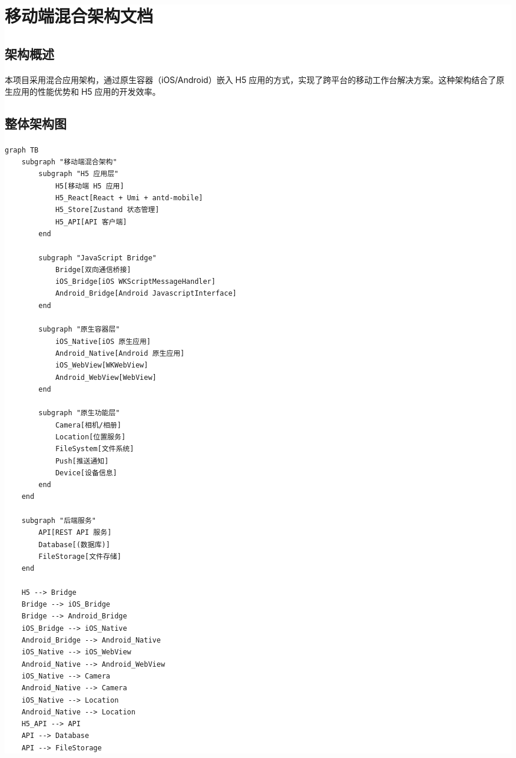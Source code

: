 # 移动端混合架构文档

## 架构概述

本项目采用混合应用架构，通过原生容器（iOS/Android）嵌入 H5 应用的方式，实现了跨平台的移动工作台解决方案。这种架构结合了原生应用的性能优势和 H5 应用的开发效率。

## 整体架构图

```mermaid
graph TB
    subgraph "移动端混合架构"
        subgraph "H5 应用层"
            H5[移动端 H5 应用]
            H5_React[React + Umi + antd-mobile]
            H5_Store[Zustand 状态管理]
            H5_API[API 客户端]
        end
        
        subgraph "JavaScript Bridge"
            Bridge[双向通信桥接]
            iOS_Bridge[iOS WKScriptMessageHandler]
            Android_Bridge[Android JavascriptInterface]
        end
        
        subgraph "原生容器层"
            iOS_Native[iOS 原生应用]
            Android_Native[Android 原生应用]
            iOS_WebView[WKWebView]
            Android_WebView[WebView]
        end
        
        subgraph "原生功能层"
            Camera[相机/相册]
            Location[位置服务]
            FileSystem[文件系统]
            Push[推送通知]
            Device[设备信息]
        end
    end
    
    subgraph "后端服务"
        API[REST API 服务]
        Database[(数据库)]
        FileStorage[文件存储]
    end
    
    H5 --> Bridge
    Bridge --> iOS_Bridge
    Bridge --> Android_Bridge
    iOS_Bridge --> iOS_Native
    Android_Bridge --> Android_Native
    iOS_Native --> iOS_WebView
    Android_Native --> Android_WebView
    iOS_Native --> Camera
    Android_Native --> Camera
    iOS_Native --> Location
    Android_Native --> Location
    H5_API --> API
    API --> Database
    API --> FileStorage
```
